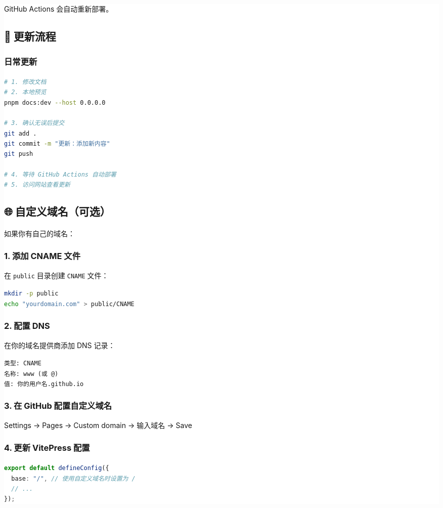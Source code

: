 GitHub Actions 会自动重新部署。

## 🔄 更新流程

### 日常更新

```bash
# 1. 修改文档
# 2. 本地预览
pnpm docs:dev --host 0.0.0.0

# 3. 确认无误后提交
git add .
git commit -m "更新：添加新内容"
git push

# 4. 等待 GitHub Actions 自动部署
# 5. 访问网站查看更新
```

## 🌐 自定义域名（可选）

如果你有自己的域名：

### 1. 添加 CNAME 文件

在 `public` 目录创建 `CNAME` 文件：

```bash
mkdir -p public
echo "yourdomain.com" > public/CNAME
```

### 2. 配置 DNS

在你的域名提供商添加 DNS 记录：

```
类型: CNAME
名称: www (或 @)
值: 你的用户名.github.io
```

### 3. 在 GitHub 配置自定义域名

Settings → Pages → Custom domain → 输入域名 → Save

### 4. 更新 VitePress 配置

```typescript
export default defineConfig({
  base: "/", // 使用自定义域名时设置为 /
  // ...
});
```
